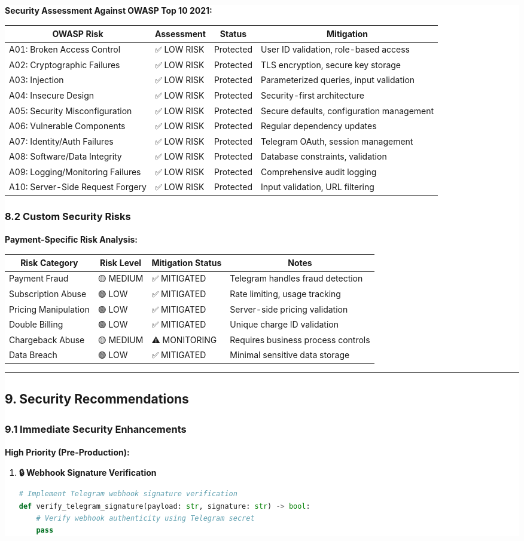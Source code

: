 **Security Assessment Against OWASP Top 10 2021:**

| OWASP Risk | Assessment | Status | Mitigation |
|------------|------------|---------|------------|
| A01: Broken Access Control | ✅ LOW RISK | Protected | User ID validation, role-based access |
| A02: Cryptographic Failures | ✅ LOW RISK | Protected | TLS encryption, secure key storage |
| A03: Injection | ✅ LOW RISK | Protected | Parameterized queries, input validation |
| A04: Insecure Design | ✅ LOW RISK | Protected | Security-first architecture |
| A05: Security Misconfiguration | ✅ LOW RISK | Protected | Secure defaults, configuration management |
| A06: Vulnerable Components | ✅ LOW RISK | Protected | Regular dependency updates |
| A07: Identity/Auth Failures | ✅ LOW RISK | Protected | Telegram OAuth, session management |
| A08: Software/Data Integrity | ✅ LOW RISK | Protected | Database constraints, validation |
| A09: Logging/Monitoring Failures | ✅ LOW RISK | Protected | Comprehensive audit logging |
| A10: Server-Side Request Forgery | ✅ LOW RISK | Protected | Input validation, URL filtering |

### 8.2 Custom Security Risks

**Payment-Specific Risk Analysis:**

| Risk Category | Risk Level | Mitigation Status | Notes |
|---------------|------------|-------------------|-------|
| Payment Fraud | 🟡 MEDIUM | ✅ MITIGATED | Telegram handles fraud detection |
| Subscription Abuse | 🟢 LOW | ✅ MITIGATED | Rate limiting, usage tracking |
| Pricing Manipulation | 🟢 LOW | ✅ MITIGATED | Server-side pricing validation |
| Double Billing | 🟢 LOW | ✅ MITIGATED | Unique charge ID validation |
| Chargeback Abuse | 🟡 MEDIUM | ⚠️ MONITORING | Requires business process controls |
| Data Breach | 🟢 LOW | ✅ MITIGATED | Minimal sensitive data storage |

---

## 9. Security Recommendations

### 9.1 Immediate Security Enhancements

**High Priority (Pre-Production):**

1. **🔒 Webhook Signature Verification**
   ```python
   # Implement Telegram webhook signature verification
   def verify_telegram_signature(payload: str, signature: str) -> bool:
       # Verify webhook authenticity using Telegram secret
       pass
   ```
